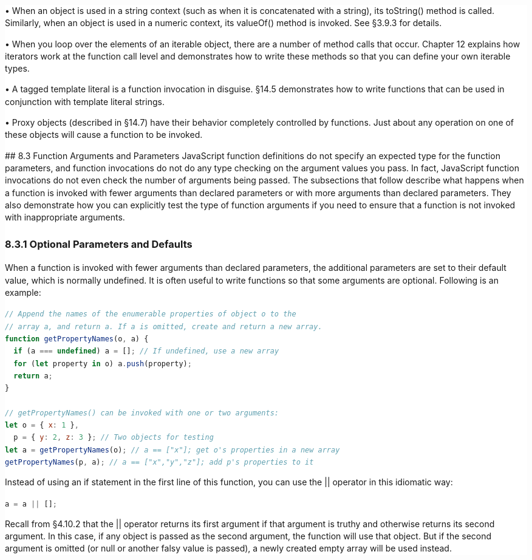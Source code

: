 • When an object is used in a string context (such as when it is concatenated with a string), its toString() method is called. Similarly, when an object is used in a numeric context, its valueOf() method is invoked. See §3.9.3 for details.

• When you loop over the elements of an iterable object, there are a number of method calls that occur. Chapter 12 explains how iterators work at the function call level and demonstrates how to write these methods so that you can define your own iterable types.

• A tagged template literal is a function invocation in disguise. §14.5 demonstrates how to write functions that can be used in conjunction with template literal strings.

• Proxy objects (described in §14.7) have their behavior completely controlled by functions. Just about any operation on one of these objects will cause a function to be invoked.

## 8.3 Function Arguments and Parameters
JavaScript function definitions do not specify an expected type for the function parameters, and function invocations do not do any type checking on the argument values you pass. In fact, JavaScript function invocations do not even check the number of arguments being passed. The subsections that follow describe what happens when a function is invoked with fewer arguments than declared parameters or with more arguments than declared parameters. They also demonstrate how you can explicitly test the type of function arguments if you need to ensure that a function is not invoked with inappropriate arguments.

### 8.3.1 Optional Parameters and Defaults

When a function is invoked with fewer arguments than declared parameters, the additional parameters are set to their default value, which is normally undefined. It is often useful to write functions so that some arguments are optional. Following is an example:

```js
// Append the names of the enumerable properties of object o to the
// array a, and return a. If a is omitted, create and return a new array.
function getPropertyNames(o, a) {
  if (a === undefined) a = []; // If undefined, use a new array
  for (let property in o) a.push(property);
  return a;
}

// getPropertyNames() can be invoked with one or two arguments:
let o = { x: 1 },
  p = { y: 2, z: 3 }; // Two objects for testing
let a = getPropertyNames(o); // a == ["x"]; get o's properties in a new array
getPropertyNames(p, a); // a == ["x","y","z"]; add p's properties to it
```

Instead of using an if statement in the first line of this function, you can use the || operator in this idiomatic way:

```js
a = a || [];
```

Recall from §4.10.2 that the || operator returns its first argument if that argument is truthy and otherwise returns its second argument. In this case, if any object is passed as the second argument, the function will use that object. But if the second argument is omitted (or null or another falsy value is passed), a newly created empty array will be used instead.
